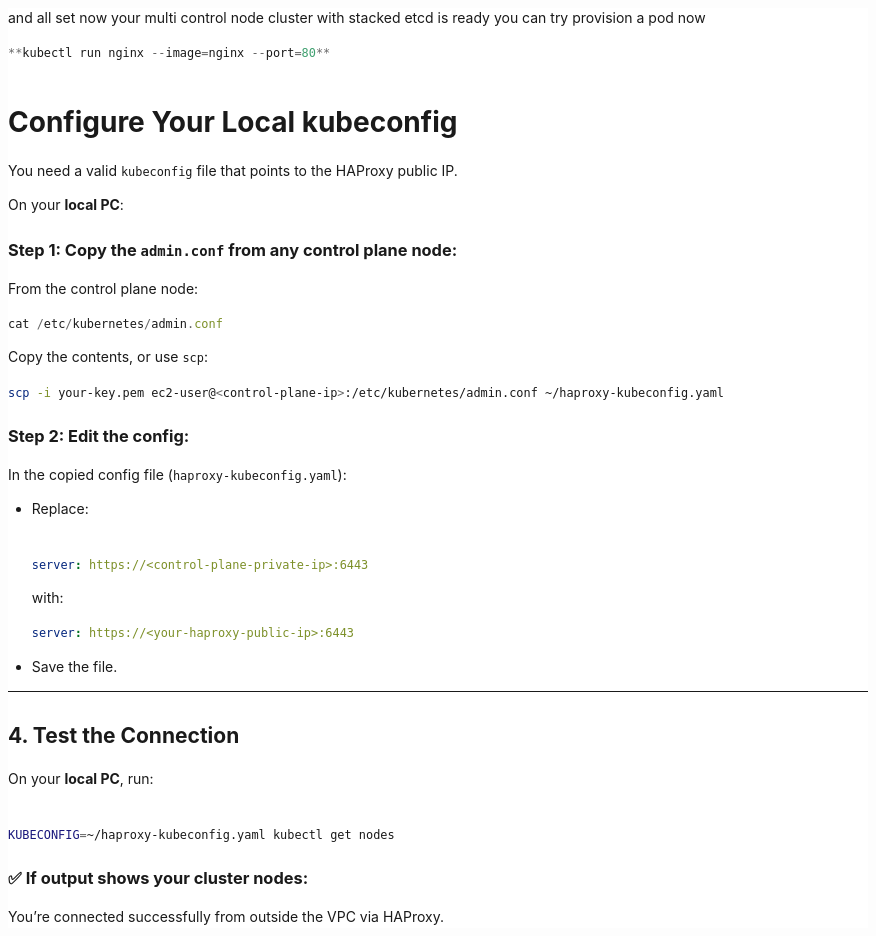 and all set now your multi control node cluster with stacked etcd is ready you can try provision a pod now

```jsx
**kubectl run nginx --image=nginx --port=80**
```

# **Configure Your Local kubeconfig**

You need a valid `kubeconfig` file that points to the HAProxy public IP.

On your **local PC**:

### Step 1: Copy the `admin.conf` from any control plane node:

From the control plane node:

```jsx
cat /etc/kubernetes/admin.conf
```

Copy the contents, or use `scp`:

```bash
scp -i your-key.pem ec2-user@<control-plane-ip>:/etc/kubernetes/admin.conf ~/haproxy-kubeconfig.yaml
```

### Step 2: Edit the config:

In the copied config file (`haproxy-kubeconfig.yaml`):

- Replace:
    
    ```yaml
    
    server: https://<control-plane-private-ip>:6443
    ```
    
    with:
    
    ```yaml
    server: https://<your-haproxy-public-ip>:6443
    ```
    
- Save the file.

---

## 4. **Test the Connection**

On your **local PC**, run:

```bash

KUBECONFIG=~/haproxy-kubeconfig.yaml kubectl get nodes
```

### ✅ If output shows your cluster nodes:

You’re connected successfully from outside the VPC via HAProxy.
